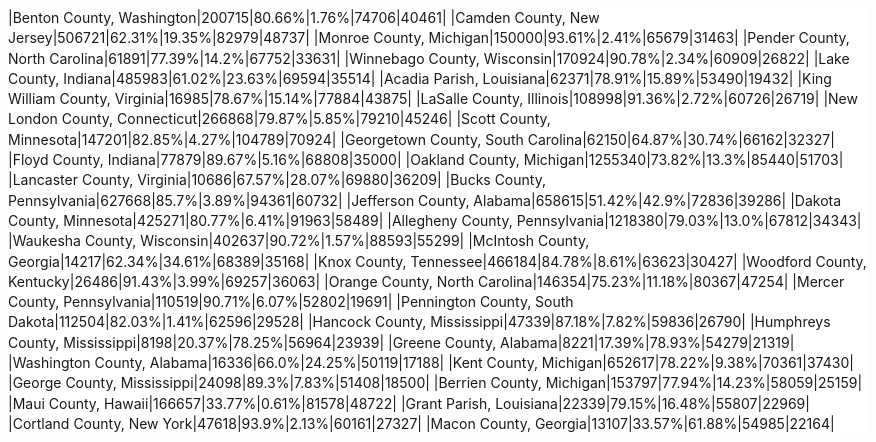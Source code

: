 |Benton County, Washington|200715|80.66%|1.76%|$74706|$40461|
|Camden County, New Jersey|506721|62.31%|19.35%|$82979|$48737|
|Monroe County, Michigan|150000|93.61%|2.41%|$65679|$31463|
|Pender County, North Carolina|61891|77.39%|14.2%|$67752|$33631|
|Winnebago County, Wisconsin|170924|90.78%|2.34%|$60909|$26822|
|Lake County, Indiana|485983|61.02%|23.63%|$69594|$35514|
|Acadia Parish, Louisiana|62371|78.91%|15.89%|$53490|$19432|
|King William County, Virginia|16985|78.67%|15.14%|$77884|$43875|
|LaSalle County, Illinois|108998|91.36%|2.72%|$60726|$26719|
|New London County, Connecticut|266868|79.87%|5.85%|$79210|$45246|
|Scott County, Minnesota|147201|82.85%|4.27%|$104789|$70924|
|Georgetown County, South Carolina|62150|64.87%|30.74%|$66162|$32327|
|Floyd County, Indiana|77879|89.67%|5.16%|$68808|$35000|
|Oakland County, Michigan|1255340|73.82%|13.3%|$85440|$51703|
|Lancaster County, Virginia|10686|67.57%|28.07%|$69880|$36209|
|Bucks County, Pennsylvania|627668|85.7%|3.89%|$94361|$60732|
|Jefferson County, Alabama|658615|51.42%|42.9%|$72836|$39286|
|Dakota County, Minnesota|425271|80.77%|6.41%|$91963|$58489|
|Allegheny County, Pennsylvania|1218380|79.03%|13.0%|$67812|$34343|
|Waukesha County, Wisconsin|402637|90.72%|1.57%|$88593|$55299|
|McIntosh County, Georgia|14217|62.34%|34.61%|$68389|$35168|
|Knox County, Tennessee|466184|84.78%|8.61%|$63623|$30427|
|Woodford County, Kentucky|26486|91.43%|3.99%|$69257|$36063|
|Orange County, North Carolina|146354|75.23%|11.18%|$80367|$47254|
|Mercer County, Pennsylvania|110519|90.71%|6.07%|$52802|$19691|
|Pennington County, South Dakota|112504|82.03%|1.41%|$62596|$29528|
|Hancock County, Mississippi|47339|87.18%|7.82%|$59836|$26790|
|Humphreys County, Mississippi|8198|20.37%|78.25%|$56964|$23939|
|Greene County, Alabama|8221|17.39%|78.93%|$54279|$21319|
|Washington County, Alabama|16336|66.0%|24.25%|$50119|$17188|
|Kent County, Michigan|652617|78.22%|9.38%|$70361|$37430|
|George County, Mississippi|24098|89.3%|7.83%|$51408|$18500|
|Berrien County, Michigan|153797|77.94%|14.23%|$58059|$25159|
|Maui County, Hawaii|166657|33.77%|0.61%|$81578|$48722|
|Grant Parish, Louisiana|22339|79.15%|16.48%|$55807|$22969|
|Cortland County, New York|47618|93.9%|2.13%|$60161|$27327|
|Macon County, Georgia|13107|33.57%|61.88%|$54985|$22164|